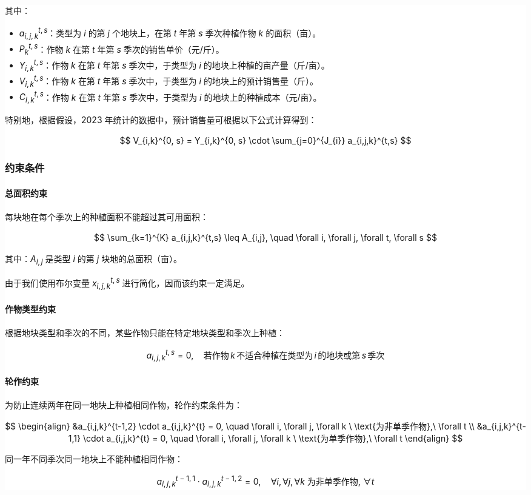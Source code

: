 其中：

- $a_{i,j,k}^{t,s}$：类型为 $i$ 的第 $j$ 个地块上，在第 $t$ 年第 $s$ 季次种植作物 $k$ 的面积（亩）。
- $P_k^{t,s}$：作物 $k$ 在第 $t$ 年第 $s$ 季次的销售单价（元/斤）。
- $Y_{i,k}^{t,s}$：作物 $k$ 在第 $t$ 年第 $s$ 季次中，于类型为 $i$ 的地块上种植的亩产量（斤/亩）。
- $V_{i,k}^{t,s}$：作物 $k$ 在第 $t$ 年第 $s$ 季次中，于类型为 $i$ 的地块上的预计销售量（斤）。
- $C_{i,k}^{t,s}$：作物 $k$ 在第 $t$ 年第 $s$ 季次中，于类型为 $i$ 的地块上的种植成本（元/亩）。

特别地，根据假设，2023 年统计的数据中，预计销售量可根据以下公式计算得到：

$$
V_{i,k}^{0, s} = Y_{i,k}^{0, s} \cdot \sum_{j=0}^{J_{i}}  a_{i,j,k}^{t,s}
$$

### 约束条件

#### 总面积约束

每块地在每个季次上的种植面积不能超过其可用面积：

$$
\sum_{k=1}^{K} a_{i,j,k}^{t,s} \leq A_{i,j}, \quad \forall i, \forall j, \forall t, \forall s
$$

其中：$A_{i,j}$ 是类型 $i$ 的第 $j$ 块地的总面积（亩）。

由于我们使用布尔变量 $x_{i,j,k}^{t,s}$ 进行简化，因而该约束一定满足。

#### 作物类型约束

根据地块类型和季次的不同，某些作物只能在特定地块类型和季次上种植：

$$
a_{i,j,k}^{t,s} = 0, \quad \text{若作物} \, k \, \text{不适合种植在类型为} \, i \, \text{的地块或第} \, s \, \text{季次}
$$

#### 轮作约束

为防止连续两年在同一地块上种植相同作物，轮作约束条件为：

$$
\begin{align}
&a_{i,j,k}^{t-1,2} \cdot a_{i,j,k}^{t} = 0, \quad \forall i, \forall j, \forall k \ \text{为非单季作物},\ \forall t \\
&a_{i,j,k}^{t-1,1} \cdot a_{i,j,k}^{t} = 0, \quad \forall i, \forall j, \forall k \ \text{为单季作物},\ \forall t
\end{align}
$$

同一年不同季次同一地块上不能种植相同作物：

$$
a_{i,j,k}^{t-1,1} \cdot a_{i,j,k}^{t-1,2} = 0, \quad \forall i, \forall j, \forall k \ \text{为非单季作物},\ \forall t
$$
